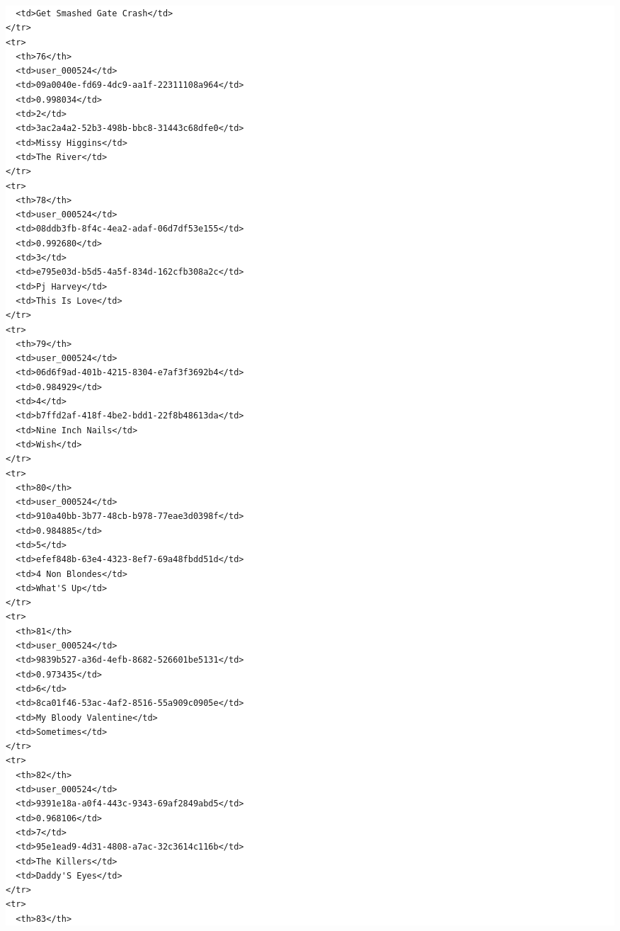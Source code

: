       <td>Get Smashed Gate Crash</td>
    </tr>
    <tr>
      <th>76</th>
      <td>user_000524</td>
      <td>09a0040e-fd69-4dc9-aa1f-22311108a964</td>
      <td>0.998034</td>
      <td>2</td>
      <td>3ac2a4a2-52b3-498b-bbc8-31443c68dfe0</td>
      <td>Missy Higgins</td>
      <td>The River</td>
    </tr>
    <tr>
      <th>78</th>
      <td>user_000524</td>
      <td>08ddb3fb-8f4c-4ea2-adaf-06d7df53e155</td>
      <td>0.992680</td>
      <td>3</td>
      <td>e795e03d-b5d5-4a5f-834d-162cfb308a2c</td>
      <td>Pj Harvey</td>
      <td>This Is Love</td>
    </tr>
    <tr>
      <th>79</th>
      <td>user_000524</td>
      <td>06d6f9ad-401b-4215-8304-e7af3f3692b4</td>
      <td>0.984929</td>
      <td>4</td>
      <td>b7ffd2af-418f-4be2-bdd1-22f8b48613da</td>
      <td>Nine Inch Nails</td>
      <td>Wish</td>
    </tr>
    <tr>
      <th>80</th>
      <td>user_000524</td>
      <td>910a40bb-3b77-48cb-b978-77eae3d0398f</td>
      <td>0.984885</td>
      <td>5</td>
      <td>efef848b-63e4-4323-8ef7-69a48fbdd51d</td>
      <td>4 Non Blondes</td>
      <td>What'S Up</td>
    </tr>
    <tr>
      <th>81</th>
      <td>user_000524</td>
      <td>9839b527-a36d-4efb-8682-526601be5131</td>
      <td>0.973435</td>
      <td>6</td>
      <td>8ca01f46-53ac-4af2-8516-55a909c0905e</td>
      <td>My Bloody Valentine</td>
      <td>Sometimes</td>
    </tr>
    <tr>
      <th>82</th>
      <td>user_000524</td>
      <td>9391e18a-a0f4-443c-9343-69af2849abd5</td>
      <td>0.968106</td>
      <td>7</td>
      <td>95e1ead9-4d31-4808-a7ac-32c3614c116b</td>
      <td>The Killers</td>
      <td>Daddy'S Eyes</td>
    </tr>
    <tr>
      <th>83</th>